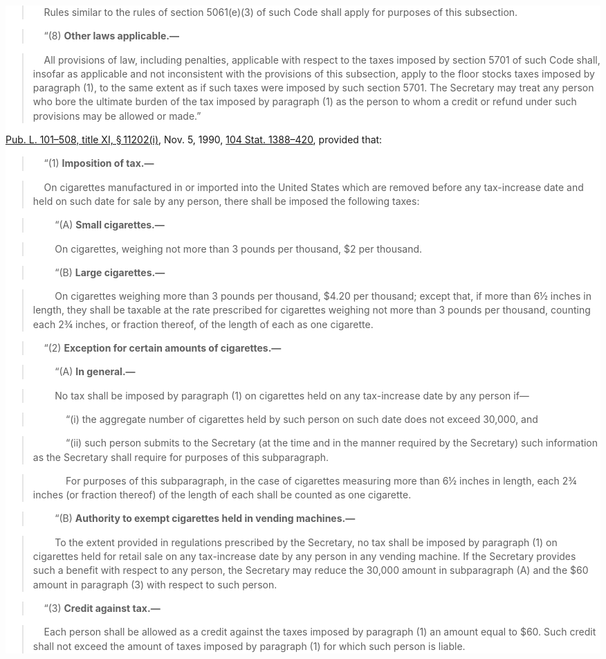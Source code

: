 >     Rules similar to the rules of section 5061(e)(3) of such Code shall apply for purposes of this subsection.

>     “(8) __Other laws applicable.—__ 

>     All provisions of law, including penalties, applicable with respect to the taxes imposed by section 5701 of such Code shall, insofar as applicable and not inconsistent with the provisions of this subsection, apply to the floor stocks taxes imposed by paragraph (1), to the same extent as if such taxes were imposed by such section 5701. The Secretary may treat any person who bore the ultimate burden of the tax imposed by paragraph (1) as the person to whom a credit or refund under such provisions may be allowed or made.”

[Pub. L. 101–508, title XI, § 11202(i)][/us/pl/101/508/s11202/i], Nov. 5, 1990, [104 Stat. 1388–420][/us/stat/104/1388-420], provided that:

>     “(1) __Imposition of tax.—__ 

>     On cigarettes manufactured in or imported into the United States which are removed before any tax-increase date and held on such date for sale by any person, there shall be imposed the following taxes:

>         “(A) __Small cigarettes.—__ 

>         On cigarettes, weighing not more than 3 pounds per thousand, $2 per thousand.

>         “(B) __Large cigarettes.—__ 

>         On cigarettes weighing more than 3 pounds per thousand, $4.20 per thousand; except that, if more than 6½ inches in length, they shall be taxable at the rate prescribed for cigarettes weighing not more than 3 pounds per thousand, counting each 2¾ inches, or fraction thereof, of the length of each as one cigarette.

>     “(2) __Exception for certain amounts of cigarettes.—__ 

>         “(A) __In general.—__ 

>         No tax shall be imposed by paragraph (1) on cigarettes held on any tax-increase date by any person if—

>             “(i) the aggregate number of cigarettes held by such person on such date does not exceed 30,000, and

>             “(ii) such person submits to the Secretary (at the time and in the manner required by the Secretary) such information as the Secretary shall require for purposes of this subparagraph.

>             For purposes of this subparagraph, in the case of cigarettes measuring more than 6½ inches in length, each 2¾ inches (or fraction thereof) of the length of each shall be counted as one cigarette.

>         “(B) __Authority to exempt cigarettes held in vending machines.—__ 

>         To the extent provided in regulations prescribed by the Secretary, no tax shall be imposed by paragraph (1) on cigarettes held for retail sale on any tax-increase date by any person in any vending machine. If the Secretary provides such a benefit with respect to any person, the Secretary may reduce the 30,000 amount in subparagraph (A) and the $60 amount in paragraph (3) with respect to such person.

>     “(3) __Credit against tax.—__ 

>     Each person shall be allowed as a credit against the taxes imposed by paragraph (1) an amount equal to $60. Such credit shall not exceed the amount of taxes imposed by paragraph (1) for which such person is liable.


[/us/act/1954-08-16/ch736]: https://publicdocs.github.io/go/links?ns=uslm&ref=%2Fus%2Fact%2F1954-08-16%2Fch736
[/us/stat/68A/705]: https://publicdocs.github.io/go/links?ns=uslm&ref=%2Fus%2Fstat%2F68A%2F705
[/us/act/1955-03-30/ch18/s3/a/9]: https://publicdocs.github.io/go/links?ns=uslm&ref=%2Fus%2Fact%2F1955-03-30%2Fch18%2Fs3%2Fa%2F9
[/us/stat/69/14]: https://publicdocs.github.io/go/links?ns=uslm&ref=%2Fus%2Fstat%2F69%2F14
[/us/act/1956-03-29/ch115/s3/a/9]: https://publicdocs.github.io/go/links?ns=uslm&ref=%2Fus%2Fact%2F1956-03-29%2Fch115%2Fs3%2Fa%2F9
[/us/stat/70/66]: https://publicdocs.github.io/go/links?ns=uslm&ref=%2Fus%2Fstat%2F70%2F66
[/us/pl/85/12/s3/a/7]: https://publicdocs.github.io/go/links?ns=uslm&ref=%2Fus%2Fpl%2F85%2F12%2Fs3%2Fa%2F7
[/us/stat/71/9]: https://publicdocs.github.io/go/links?ns=uslm&ref=%2Fus%2Fstat%2F71%2F9
[/us/pl/85/475/s3/a/7]: https://publicdocs.github.io/go/links?ns=uslm&ref=%2Fus%2Fpl%2F85%2F475%2Fs3%2Fa%2F7
[/us/stat/72/259]: https://publicdocs.github.io/go/links?ns=uslm&ref=%2Fus%2Fstat%2F72%2F259
[/us/pl/85/859/s202]: https://publicdocs.github.io/go/links?ns=uslm&ref=%2Fus%2Fpl%2F85%2F859%2Fs202
[/us/stat/72/1414]: https://publicdocs.github.io/go/links?ns=uslm&ref=%2Fus%2Fstat%2F72%2F1414
[/us/pl/86/75/s3/a/7]: https://publicdocs.github.io/go/links?ns=uslm&ref=%2Fus%2Fpl%2F86%2F75%2Fs3%2Fa%2F7
[/us/stat/73/157]: https://publicdocs.github.io/go/links?ns=uslm&ref=%2Fus%2Fstat%2F73%2F157
[/us/pl/86/564/s202/a/9]: https://publicdocs.github.io/go/links?ns=uslm&ref=%2Fus%2Fpl%2F86%2F564%2Fs202%2Fa%2F9
[/us/stat/74/290]: https://publicdocs.github.io/go/links?ns=uslm&ref=%2Fus%2Fstat%2F74%2F290
[/us/pl/86/779/s1]: https://publicdocs.github.io/go/links?ns=uslm&ref=%2Fus%2Fpl%2F86%2F779%2Fs1
[/us/stat/74/998]: https://publicdocs.github.io/go/links?ns=uslm&ref=%2Fus%2Fstat%2F74%2F998
[/us/pl/87/72/s3/a/9]: https://publicdocs.github.io/go/links?ns=uslm&ref=%2Fus%2Fpl%2F87%2F72%2Fs3%2Fa%2F9
[/us/stat/75/193]: https://publicdocs.github.io/go/links?ns=uslm&ref=%2Fus%2Fstat%2F75%2F193
[/us/pl/87/508/s3/a/8]: https://publicdocs.github.io/go/links?ns=uslm&ref=%2Fus%2Fpl%2F87%2F508%2Fs3%2Fa%2F8
[/us/stat/76/114]: https://publicdocs.github.io/go/links?ns=uslm&ref=%2Fus%2Fstat%2F76%2F114
[/us/pl/88/52/s3/a/9]: https://publicdocs.github.io/go/links?ns=uslm&ref=%2Fus%2Fpl%2F88%2F52%2Fs3%2Fa%2F9
[/us/stat/77/72]: https://publicdocs.github.io/go/links?ns=uslm&ref=%2Fus%2Fstat%2F77%2F72
[/us/pl/88/348/s2/a/9]: https://publicdocs.github.io/go/links?ns=uslm&ref=%2Fus%2Fpl%2F88%2F348%2Fs2%2Fa%2F9
[/us/stat/78/237]: https://publicdocs.github.io/go/links?ns=uslm&ref=%2Fus%2Fstat%2F78%2F237
[/us/pl/89/44]: https://publicdocs.github.io/go/links?ns=uslm&ref=%2Fus%2Fpl%2F89%2F44
[/us/stat/79/150]: https://publicdocs.github.io/go/links?ns=uslm&ref=%2Fus%2Fstat%2F79%2F150
[/us/pl/90/240/s4/a]: https://publicdocs.github.io/go/links?ns=uslm&ref=%2Fus%2Fpl%2F90%2F240%2Fs4%2Fa
[/us/stat/81/776]: https://publicdocs.github.io/go/links?ns=uslm&ref=%2Fus%2Fstat%2F81%2F776
[/us/pl/94/455/s1905/a/24]: https://publicdocs.github.io/go/links?ns=uslm&ref=%2Fus%2Fpl%2F94%2F455%2Fs1905%2Fa%2F24
[/us/stat/90/1821]: https://publicdocs.github.io/go/links?ns=uslm&ref=%2Fus%2Fstat%2F90%2F1821
[/us/pl/97/248/s283/a]: https://publicdocs.github.io/go/links?ns=uslm&ref=%2Fus%2Fpl%2F97%2F248%2Fs283%2Fa
[/us/stat/96/568]: https://publicdocs.github.io/go/links?ns=uslm&ref=%2Fus%2Fstat%2F96%2F568
[/us/pl/99/272/s13202/a]: https://publicdocs.github.io/go/links?ns=uslm&ref=%2Fus%2Fpl%2F99%2F272%2Fs13202%2Fa
[/us/stat/100/311]: https://publicdocs.github.io/go/links?ns=uslm&ref=%2Fus%2Fstat%2F100%2F311
[/us/pl/100/647/s5061/a]: https://publicdocs.github.io/go/links?ns=uslm&ref=%2Fus%2Fpl%2F100%2F647%2Fs5061%2Fa
[/us/stat/102/3679]: https://publicdocs.github.io/go/links?ns=uslm&ref=%2Fus%2Fstat%2F102%2F3679
[/us/pl/101/508/s11202/a]: https://publicdocs.github.io/go/links?ns=uslm&ref=%2Fus%2Fpl%2F101%2F508%2Fs11202%2Fa
[/us/stat/104/1388-419]: https://publicdocs.github.io/go/links?ns=uslm&ref=%2Fus%2Fstat%2F104%2F1388-419
[/us/pl/105/33/s9302/a]: https://publicdocs.github.io/go/links?ns=uslm&ref=%2Fus%2Fpl%2F105%2F33%2Fs9302%2Fa
[/us/stat/111/671]: https://publicdocs.github.io/go/links?ns=uslm&ref=%2Fus%2Fstat%2F111%2F671
[/us/pl/111/3/s701/a]: https://publicdocs.github.io/go/links?ns=uslm&ref=%2Fus%2Fpl%2F111%2F3%2Fs701%2Fa
[/us/stat/123/106]: https://publicdocs.github.io/go/links?ns=uslm&ref=%2Fus%2Fstat%2F123%2F106
[/us/pl/111/3/s701/a/1]: https://publicdocs.github.io/go/links?ns=uslm&ref=%2Fus%2Fpl%2F111%2F3%2Fs701%2Fa%2F1
[/us/pl/111/3/s701/a/2]: https://publicdocs.github.io/go/links?ns=uslm&ref=%2Fus%2Fpl%2F111%2F3%2Fs701%2Fa%2F2
[/us/pl/111/3/s701/b/1]: https://publicdocs.github.io/go/links?ns=uslm&ref=%2Fus%2Fpl%2F111%2F3%2Fs701%2Fb%2F1
[/us/pl/111/3/s701/b/2]: https://publicdocs.github.io/go/links?ns=uslm&ref=%2Fus%2Fpl%2F111%2F3%2Fs701%2Fb%2F2
[/us/pl/111/3/s701/c]: https://publicdocs.github.io/go/links?ns=uslm&ref=%2Fus%2Fpl%2F111%2F3%2Fs701%2Fc
[/us/pl/111/3/s701/d]: https://publicdocs.github.io/go/links?ns=uslm&ref=%2Fus%2Fpl%2F111%2F3%2Fs701%2Fd
[/us/pl/111/3/s701/e/1]: https://publicdocs.github.io/go/links?ns=uslm&ref=%2Fus%2Fpl%2F111%2F3%2Fs701%2Fe%2F1
[/us/pl/111/3/s701/e/2]: https://publicdocs.github.io/go/links?ns=uslm&ref=%2Fus%2Fpl%2F111%2F3%2Fs701%2Fe%2F2
[/us/pl/111/3/s701/f]: https://publicdocs.github.io/go/links?ns=uslm&ref=%2Fus%2Fpl%2F111%2F3%2Fs701%2Ff
[/us/pl/111/3/s701/g]: https://publicdocs.github.io/go/links?ns=uslm&ref=%2Fus%2Fpl%2F111%2F3%2Fs701%2Fg
[/us/pl/105/33/s9302/b/1]: https://publicdocs.github.io/go/links?ns=uslm&ref=%2Fus%2Fpl%2F105%2F33%2Fs9302%2Fb%2F1
[/us/pl/105/33/s9302/b/2]: https://publicdocs.github.io/go/links?ns=uslm&ref=%2Fus%2Fpl%2F105%2F33%2Fs9302%2Fb%2F2
[/us/pl/105/33/s9302/a/1]: https://publicdocs.github.io/go/links?ns=uslm&ref=%2Fus%2Fpl%2F105%2F33%2Fs9302%2Fa%2F1
[/us/pl/105/33/s9302/a/2]: https://publicdocs.github.io/go/links?ns=uslm&ref=%2Fus%2Fpl%2F105%2F33%2Fs9302%2Fa%2F2
[/us/pl/105/33/s9302/h/3]: https://publicdocs.github.io/go/links?ns=uslm&ref=%2Fus%2Fpl%2F105%2F33%2Fs9302%2Fh%2F3
[/us/pl/105/33/s9302/c]: https://publicdocs.github.io/go/links?ns=uslm&ref=%2Fus%2Fpl%2F105%2F33%2Fs9302%2Fc
[/us/pl/105/33/s9302/d]: https://publicdocs.github.io/go/links?ns=uslm&ref=%2Fus%2Fpl%2F105%2F33%2Fs9302%2Fd
[/us/pl/105/33/s9302/e/1]: https://publicdocs.github.io/go/links?ns=uslm&ref=%2Fus%2Fpl%2F105%2F33%2Fs9302%2Fe%2F1
[/us/pl/105/33/s9302/e/2]: https://publicdocs.github.io/go/links?ns=uslm&ref=%2Fus%2Fpl%2F105%2F33%2Fs9302%2Fe%2F2
[/us/pl/105/33/s9302/f]: https://publicdocs.github.io/go/links?ns=uslm&ref=%2Fus%2Fpl%2F105%2F33%2Fs9302%2Ff
[/us/pl/105/33/s9302/g/1]: https://publicdocs.github.io/go/links?ns=uslm&ref=%2Fus%2Fpl%2F105%2F33%2Fs9302%2Fg%2F1
[/us/pl/101/508/s11202/a/1]: https://publicdocs.github.io/go/links?ns=uslm&ref=%2Fus%2Fpl%2F101%2F508%2Fs11202%2Fa%2F1
[/us/pl/101/508/s11202/a/2]: https://publicdocs.github.io/go/links?ns=uslm&ref=%2Fus%2Fpl%2F101%2F508%2Fs11202%2Fa%2F2
[/us/pl/101/508/s11202/b/1]: https://publicdocs.github.io/go/links?ns=uslm&ref=%2Fus%2Fpl%2F101%2F508%2Fs11202%2Fb%2F1
[/us/pl/101/508/s11202/b/2]: https://publicdocs.github.io/go/links?ns=uslm&ref=%2Fus%2Fpl%2F101%2F508%2Fs11202%2Fb%2F2
[/us/pl/101/508/s11202/c]: https://publicdocs.github.io/go/links?ns=uslm&ref=%2Fus%2Fpl%2F101%2F508%2Fs11202%2Fc
[/us/pl/101/508/s11202/d]: https://publicdocs.github.io/go/links?ns=uslm&ref=%2Fus%2Fpl%2F101%2F508%2Fs11202%2Fd
[/us/pl/101/508/s11202/e/1]: https://publicdocs.github.io/go/links?ns=uslm&ref=%2Fus%2Fpl%2F101%2F508%2Fs11202%2Fe%2F1
[/us/pl/101/508/s11202/e/2]: https://publicdocs.github.io/go/links?ns=uslm&ref=%2Fus%2Fpl%2F101%2F508%2Fs11202%2Fe%2F2
[/us/pl/101/508/s11202/f]: https://publicdocs.github.io/go/links?ns=uslm&ref=%2Fus%2Fpl%2F101%2F508%2Fs11202%2Ff
[/us/pl/100/647]: https://publicdocs.github.io/go/links?ns=uslm&ref=%2Fus%2Fpl%2F100%2F647
[/us/pl/99/272]: https://publicdocs.github.io/go/links?ns=uslm&ref=%2Fus%2Fpl%2F99%2F272
[/us/pl/97/248/s283/a/1]: https://publicdocs.github.io/go/links?ns=uslm&ref=%2Fus%2Fpl%2F97%2F248%2Fs283%2Fa%2F1
[/us/pl/97/248/s283/a/2]: https://publicdocs.github.io/go/links?ns=uslm&ref=%2Fus%2Fpl%2F97%2F248%2Fs283%2Fa%2F2
[/us/pl/94/455/s2128/a]: https://publicdocs.github.io/go/links?ns=uslm&ref=%2Fus%2Fpl%2F94%2F455%2Fs2128%2Fa
[/us/pl/94/455/s1905/a/24]: https://publicdocs.github.io/go/links?ns=uslm&ref=%2Fus%2Fpl%2F94%2F455%2Fs1905%2Fa%2F24
[/us/pl/90/240]: https://publicdocs.github.io/go/links?ns=uslm&ref=%2Fus%2Fpl%2F90%2F240
[/us/pl/89/44/s502/a]: https://publicdocs.github.io/go/links?ns=uslm&ref=%2Fus%2Fpl%2F89%2F44%2Fs502%2Fa
[/us/pl/89/44/s501/f]: https://publicdocs.github.io/go/links?ns=uslm&ref=%2Fus%2Fpl%2F89%2F44%2Fs501%2Ff
[/us/pl/88/348]: https://publicdocs.github.io/go/links?ns=uslm&ref=%2Fus%2Fpl%2F88%2F348
[/us/pl/88/52]: https://publicdocs.github.io/go/links?ns=uslm&ref=%2Fus%2Fpl%2F88%2F52
[/us/pl/87/508]: https://publicdocs.github.io/go/links?ns=uslm&ref=%2Fus%2Fpl%2F87%2F508
[/us/pl/87/72]: https://publicdocs.github.io/go/links?ns=uslm&ref=%2Fus%2Fpl%2F87%2F72
[/us/pl/86/779]: https://publicdocs.github.io/go/links?ns=uslm&ref=%2Fus%2Fpl%2F86%2F779
[/us/pl/86/564]: https://publicdocs.github.io/go/links?ns=uslm&ref=%2Fus%2Fpl%2F86%2F564
[/us/pl/86/75]: https://publicdocs.github.io/go/links?ns=uslm&ref=%2Fus%2Fpl%2F86%2F75
[/us/pl/85/859]: https://publicdocs.github.io/go/links?ns=uslm&ref=%2Fus%2Fpl%2F85%2F859
[/us/pl/85/475]: https://publicdocs.github.io/go/links?ns=uslm&ref=%2Fus%2Fpl%2F85%2F475
[/us/pl/85/859]: https://publicdocs.github.io/go/links?ns=uslm&ref=%2Fus%2Fpl%2F85%2F859
[/us/pl/85/859]: https://publicdocs.github.io/go/links?ns=uslm&ref=%2Fus%2Fpl%2F85%2F859
[/us/pl/85/12]: https://publicdocs.github.io/go/links?ns=uslm&ref=%2Fus%2Fpl%2F85%2F12
[/us/pl/111/3]: https://publicdocs.github.io/go/links?ns=uslm&ref=%2Fus%2Fpl%2F111%2F3
[/us/pl/111/3/s3]: https://publicdocs.github.io/go/links?ns=uslm&ref=%2Fus%2Fpl%2F111%2F3%2Fs3
[/us/usc/t42/s1396]: https://publicdocs.github.io/go/links?ns=uslm&ref=%2Fus%2Fusc%2Ft42%2Fs1396
[/us/pl/111/3/s701/i]: https://publicdocs.github.io/go/links?ns=uslm&ref=%2Fus%2Fpl%2F111%2F3%2Fs701%2Fi
[/us/stat/123/108]: https://publicdocs.github.io/go/links?ns=uslm&ref=%2Fus%2Fstat%2F123%2F108
[/us/pl/105/33/s9302/i]: https://publicdocs.github.io/go/links?ns=uslm&ref=%2Fus%2Fpl%2F105%2F33%2Fs9302%2Fi
[/us/stat/111/674]: https://publicdocs.github.io/go/links?ns=uslm&ref=%2Fus%2Fstat%2F111%2F674
[/us/usc/t26/s5754]: https://publicdocs.github.io/go/links?ns=uslm&ref=%2Fus%2Fusc%2Ft26%2Fs5754
[/us/pl/101/508/s11202/h]: https://publicdocs.github.io/go/links?ns=uslm&ref=%2Fus%2Fpl%2F101%2F508%2Fs11202%2Fh
[/us/stat/104/1388-420]: https://publicdocs.github.io/go/links?ns=uslm&ref=%2Fus%2Fstat%2F104%2F1388-420
[/us/usc/t26/s5702]: https://publicdocs.github.io/go/links?ns=uslm&ref=%2Fus%2Fusc%2Ft26%2Fs5702
[/us/pl/100/647/s5061/d]: https://publicdocs.github.io/go/links?ns=uslm&ref=%2Fus%2Fpl%2F100%2F647%2Fs5061%2Fd
[/us/stat/102/3680]: https://publicdocs.github.io/go/links?ns=uslm&ref=%2Fus%2Fstat%2F102%2F3680
[/us/usc/t26/s5702]: https://publicdocs.github.io/go/links?ns=uslm&ref=%2Fus%2Fusc%2Ft26%2Fs5702
[/us/pl/99/272/s13202/c]: https://publicdocs.github.io/go/links?ns=uslm&ref=%2Fus%2Fpl%2F99%2F272%2Fs13202%2Fc
[/us/stat/100/312]: https://publicdocs.github.io/go/links?ns=uslm&ref=%2Fus%2Fstat%2F100%2F312
[/us/pl/99/514/s2]: https://publicdocs.github.io/go/links?ns=uslm&ref=%2Fus%2Fpl%2F99%2F514%2Fs2
[/us/stat/100/2095]: https://publicdocs.github.io/go/links?ns=uslm&ref=%2Fus%2Fstat%2F100%2F2095
[/us/usc/t26/s5702]: https://publicdocs.github.io/go/links?ns=uslm&ref=%2Fus%2Fusc%2Ft26%2Fs5702
[/us/pl/97/248/s283/c]: https://publicdocs.github.io/go/links?ns=uslm&ref=%2Fus%2Fpl%2F97%2F248%2Fs283%2Fc
[/us/stat/96/569]: https://publicdocs.github.io/go/links?ns=uslm&ref=%2Fus%2Fstat%2F96%2F569
[/us/pl/99/107/s2]: https://publicdocs.github.io/go/links?ns=uslm&ref=%2Fus%2Fpl%2F99%2F107%2Fs2
[/us/stat/99/479]: https://publicdocs.github.io/go/links?ns=uslm&ref=%2Fus%2Fstat%2F99%2F479
[/us/pl/99/155/s2/a]: https://publicdocs.github.io/go/links?ns=uslm&ref=%2Fus%2Fpl%2F99%2F155%2Fs2%2Fa
[/us/stat/99/814]: https://publicdocs.github.io/go/links?ns=uslm&ref=%2Fus%2Fstat%2F99%2F814
[/us/pl/99/181/s1]: https://publicdocs.github.io/go/links?ns=uslm&ref=%2Fus%2Fpl%2F99%2F181%2Fs1
[/us/stat/99/1172]: https://publicdocs.github.io/go/links?ns=uslm&ref=%2Fus%2Fstat%2F99%2F1172
[/us/pl/99/189/s1]: https://publicdocs.github.io/go/links?ns=uslm&ref=%2Fus%2Fpl%2F99%2F189%2Fs1
[/us/stat/99/1184]: https://publicdocs.github.io/go/links?ns=uslm&ref=%2Fus%2Fstat%2F99%2F1184
[/us/pl/99/201/s1]: https://publicdocs.github.io/go/links?ns=uslm&ref=%2Fus%2Fpl%2F99%2F201%2Fs1
[/us/stat/99/1665]: https://publicdocs.github.io/go/links?ns=uslm&ref=%2Fus%2Fstat%2F99%2F1665
[/us/pl/99/272/s13201/a]: https://publicdocs.github.io/go/links?ns=uslm&ref=%2Fus%2Fpl%2F99%2F272%2Fs13201%2Fa
[/us/stat/100/311]: https://publicdocs.github.io/go/links?ns=uslm&ref=%2Fus%2Fstat%2F100%2F311
[/us/pl/99/272/s13201/b]: https://publicdocs.github.io/go/links?ns=uslm&ref=%2Fus%2Fpl%2F99%2F272%2Fs13201%2Fb
[/us/stat/100/311]: https://publicdocs.github.io/go/links?ns=uslm&ref=%2Fus%2Fstat%2F100%2F311
[/us/pl/97/248/s283/c]: https://publicdocs.github.io/go/links?ns=uslm&ref=%2Fus%2Fpl%2F97%2F248%2Fs283%2Fc
[/us/pl/94/455/s1905/a/24]: https://publicdocs.github.io/go/links?ns=uslm&ref=%2Fus%2Fpl%2F94%2F455%2Fs1905%2Fa%2F24
[/us/pl/94/455/s1905/d]: https://publicdocs.github.io/go/links?ns=uslm&ref=%2Fus%2Fpl%2F94%2F455%2Fs1905%2Fd
[/us/usc/t26/s5005]: https://publicdocs.github.io/go/links?ns=uslm&ref=%2Fus%2Fusc%2Ft26%2Fs5005
[/us/pl/94/455/s2128/e]: https://publicdocs.github.io/go/links?ns=uslm&ref=%2Fus%2Fpl%2F94%2F455%2Fs2128%2Fe
[/us/stat/90/1921]: https://publicdocs.github.io/go/links?ns=uslm&ref=%2Fus%2Fstat%2F90%2F1921
[/us/pl/90/240/s4/b]: https://publicdocs.github.io/go/links?ns=uslm&ref=%2Fus%2Fpl%2F90%2F240%2Fs4%2Fb
[/us/stat/81/776]: https://publicdocs.github.io/go/links?ns=uslm&ref=%2Fus%2Fstat%2F81%2F776
[/us/pl/89/44/s701/d]: https://publicdocs.github.io/go/links?ns=uslm&ref=%2Fus%2Fpl%2F89%2F44%2Fs701%2Fd
[/us/stat/79/157]: https://publicdocs.github.io/go/links?ns=uslm&ref=%2Fus%2Fstat%2F79%2F157
[/us/pl/86/779/s2]: https://publicdocs.github.io/go/links?ns=uslm&ref=%2Fus%2Fpl%2F86%2F779%2Fs2
[/us/stat/74/998]: https://publicdocs.github.io/go/links?ns=uslm&ref=%2Fus%2Fstat%2F74%2F998
[/us/pl/85/859]: https://publicdocs.github.io/go/links?ns=uslm&ref=%2Fus%2Fpl%2F85%2F859
[/us/pl/85/859/s210/a/1]: https://publicdocs.github.io/go/links?ns=uslm&ref=%2Fus%2Fpl%2F85%2F859%2Fs210%2Fa%2F1
[/us/usc/t26/s5001]: https://publicdocs.github.io/go/links?ns=uslm&ref=%2Fus%2Fusc%2Ft26%2Fs5001
[/us/pl/105/33/s9302/k]: https://publicdocs.github.io/go/links?ns=uslm&ref=%2Fus%2Fpl%2F105%2F33%2Fs9302%2Fk
[/us/pl/105/34/s1604/f/3]: https://publicdocs.github.io/go/links?ns=uslm&ref=%2Fus%2Fpl%2F105%2F34%2Fs1604%2Ff%2F3
[/us/stat/111/1099]: https://publicdocs.github.io/go/links?ns=uslm&ref=%2Fus%2Fstat%2F111%2F1099
[/us/pl/105/33/s9302]: https://publicdocs.github.io/go/links?ns=uslm&ref=%2Fus%2Fpl%2F105%2F33%2Fs9302
[/us/usc/t26/s5702]: https://publicdocs.github.io/go/links?ns=uslm&ref=%2Fus%2Fusc%2Ft26%2Fs5702
[/us/pl/105/78/s519]: https://publicdocs.github.io/go/links?ns=uslm&ref=%2Fus%2Fpl%2F105%2F78%2Fs519
[/us/stat/111/1519]: https://publicdocs.github.io/go/links?ns=uslm&ref=%2Fus%2Fstat%2F111%2F1519
[/us/pl/111/3/s701/h]: https://publicdocs.github.io/go/links?ns=uslm&ref=%2Fus%2Fpl%2F111%2F3%2Fs701%2Fh
[/us/stat/123/107]: https://publicdocs.github.io/go/links?ns=uslm&ref=%2Fus%2Fstat%2F123%2F107
[/us/stat/48/998]: https://publicdocs.github.io/go/links?ns=uslm&ref=%2Fus%2Fstat%2F48%2F998
[/us/usc/t19/s81a]: https://publicdocs.github.io/go/links?ns=uslm&ref=%2Fus%2Fusc%2Ft19%2Fs81a
[/us/usc/t19/s81c/a]: https://publicdocs.github.io/go/links?ns=uslm&ref=%2Fus%2Fusc%2Ft19%2Fs81c%2Fa
[/us/pl/105/33/s9302/j]: https://publicdocs.github.io/go/links?ns=uslm&ref=%2Fus%2Fpl%2F105%2F33%2Fs9302%2Fj
[/us/stat/111/675]: https://publicdocs.github.io/go/links?ns=uslm&ref=%2Fus%2Fstat%2F111%2F675
[/us/pl/106/554/s1/a/7]: https://publicdocs.github.io/go/links?ns=uslm&ref=%2Fus%2Fpl%2F106%2F554%2Fs1%2Fa%2F7
[/us/stat/114/2763]: https://publicdocs.github.io/go/links?ns=uslm&ref=%2Fus%2Fstat%2F114%2F2763
[/us/stat/48/998]: https://publicdocs.github.io/go/links?ns=uslm&ref=%2Fus%2Fstat%2F48%2F998
[/us/usc/t19/s81a]: https://publicdocs.github.io/go/links?ns=uslm&ref=%2Fus%2Fusc%2Ft19%2Fs81a
[/us/usc/t19/s81c/a]: https://publicdocs.github.io/go/links?ns=uslm&ref=%2Fus%2Fusc%2Ft19%2Fs81c%2Fa
[/us/pl/101/508/s11202/i]: https://publicdocs.github.io/go/links?ns=uslm&ref=%2Fus%2Fpl%2F101%2F508%2Fs11202%2Fi
[/us/stat/104/1388-420]: https://publicdocs.github.io/go/links?ns=uslm&ref=%2Fus%2Fstat%2F104%2F1388-420
[/us/pl/101/508]: https://publicdocs.github.io/go/links?ns=uslm&ref=%2Fus%2Fpl%2F101%2F508
[/us/usc/t26/s5001]: https://publicdocs.github.io/go/links?ns=uslm&ref=%2Fus%2Fusc%2Ft26%2Fs5001
[/us/pl/100/647/s5061/e]: https://publicdocs.github.io/go/links?ns=uslm&ref=%2Fus%2Fpl%2F100%2F647%2Fs5061%2Fe
[/us/stat/102/3680]: https://publicdocs.github.io/go/links?ns=uslm&ref=%2Fus%2Fstat%2F102%2F3680
[/us/stat/48/998]: https://publicdocs.github.io/go/links?ns=uslm&ref=%2Fus%2Fstat%2F48%2F998
[/us/usc/t19/s81a]: https://publicdocs.github.io/go/links?ns=uslm&ref=%2Fus%2Fusc%2Ft19%2Fs81a
[/us/usc/t19/s81c/a]: https://publicdocs.github.io/go/links?ns=uslm&ref=%2Fus%2Fusc%2Ft19%2Fs81c%2Fa
[/us/pl/97/248/s283/b]: https://publicdocs.github.io/go/links?ns=uslm&ref=%2Fus%2Fpl%2F97%2F248%2Fs283%2Fb
[/us/stat/96/568]: https://publicdocs.github.io/go/links?ns=uslm&ref=%2Fus%2Fstat%2F96%2F568
[/us/pl/97/448/s306/a/14]: https://publicdocs.github.io/go/links?ns=uslm&ref=%2Fus%2Fpl%2F97%2F448%2Fs306%2Fa%2F14
[/us/stat/96/2405]: https://publicdocs.github.io/go/links?ns=uslm&ref=%2Fus%2Fstat%2F96%2F2405
[/us/pl/99/514/s2]: https://publicdocs.github.io/go/links?ns=uslm&ref=%2Fus%2Fpl%2F99%2F514%2Fs2
[/us/stat/100/2095]: https://publicdocs.github.io/go/links?ns=uslm&ref=%2Fus%2Fstat%2F100%2F2095